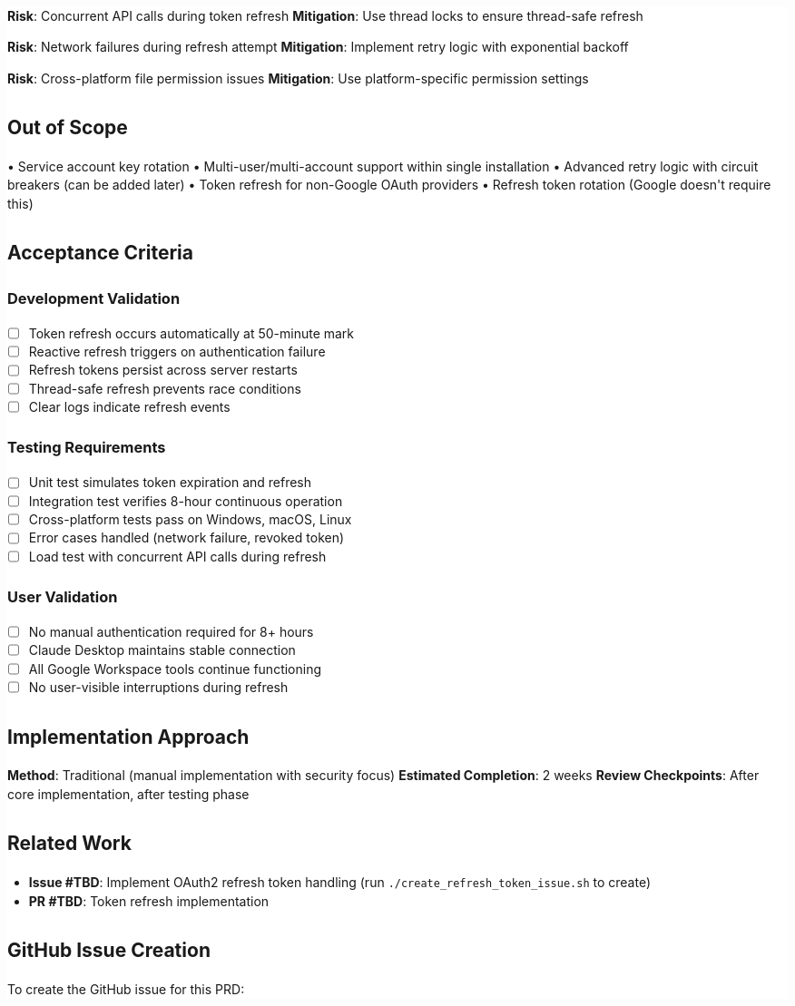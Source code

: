 **Risk**: Concurrent API calls during token refresh
**Mitigation**: Use thread locks to ensure thread-safe refresh

**Risk**: Network failures during refresh attempt
**Mitigation**: Implement retry logic with exponential backoff

**Risk**: Cross-platform file permission issues
**Mitigation**: Use platform-specific permission settings

## Out of Scope
• Service account key rotation
• Multi-user/multi-account support within single installation
• Advanced retry logic with circuit breakers (can be added later)
• Token refresh for non-Google OAuth providers
• Refresh token rotation (Google doesn't require this)

## Acceptance Criteria

### Development Validation
- [ ] Token refresh occurs automatically at 50-minute mark
- [ ] Reactive refresh triggers on authentication failure
- [ ] Refresh tokens persist across server restarts
- [ ] Thread-safe refresh prevents race conditions
- [ ] Clear logs indicate refresh events

### Testing Requirements
- [ ] Unit test simulates token expiration and refresh
- [ ] Integration test verifies 8-hour continuous operation
- [ ] Cross-platform tests pass on Windows, macOS, Linux
- [ ] Error cases handled (network failure, revoked token)
- [ ] Load test with concurrent API calls during refresh

### User Validation
- [ ] No manual authentication required for 8+ hours
- [ ] Claude Desktop maintains stable connection
- [ ] All Google Workspace tools continue functioning
- [ ] No user-visible interruptions during refresh

## Implementation Approach
**Method**: Traditional (manual implementation with security focus)
**Estimated Completion**: 2 weeks
**Review Checkpoints**: After core implementation, after testing phase

## Related Work
- **Issue #TBD**: Implement OAuth2 refresh token handling (run `./create_refresh_token_issue.sh` to create)
- **PR #TBD**: Token refresh implementation

## GitHub Issue Creation
To create the GitHub issue for this PRD:
